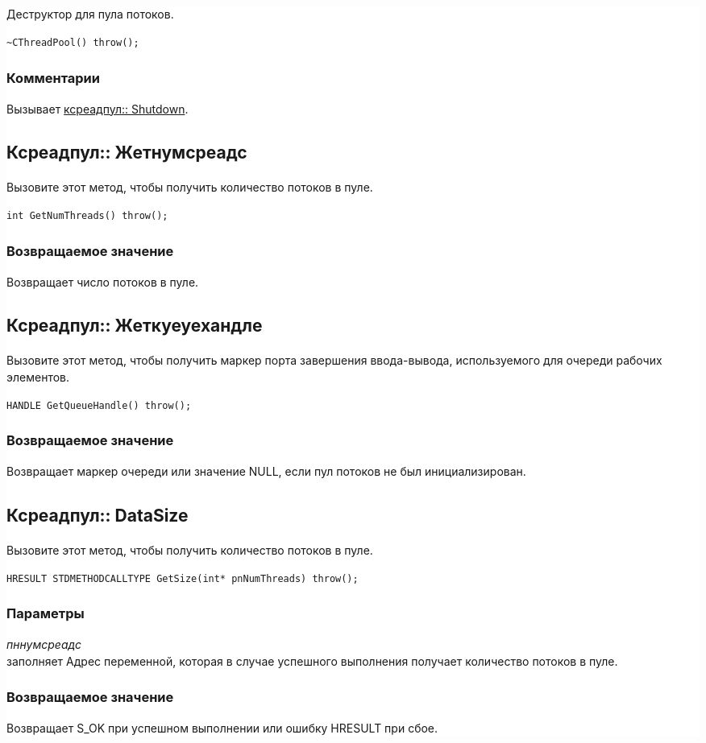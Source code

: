 Деструктор для пула потоков.

```
~CThreadPool() throw();
```

### <a name="remarks"></a>Комментарии

Вызывает [ксреадпул:: Shutdown](#shutdown).

## <a name="cthreadpoolgetnumthreads"></a><a name="getnumthreads"></a> Ксреадпул:: Жетнумсреадс

Вызовите этот метод, чтобы получить количество потоков в пуле.

```
int GetNumThreads() throw();
```

### <a name="return-value"></a>Возвращаемое значение

Возвращает число потоков в пуле.

## <a name="cthreadpoolgetqueuehandle"></a><a name="getqueuehandle"></a> Ксреадпул:: Жеткуеуехандле

Вызовите этот метод, чтобы получить маркер порта завершения ввода-вывода, используемого для очереди рабочих элементов.

```
HANDLE GetQueueHandle() throw();
```

### <a name="return-value"></a>Возвращаемое значение

Возвращает маркер очереди или значение NULL, если пул потоков не был инициализирован.

## <a name="cthreadpoolgetsize"></a><a name="getsize"></a> Ксреадпул:: DataSize

Вызовите этот метод, чтобы получить количество потоков в пуле.

```
HRESULT STDMETHODCALLTYPE GetSize(int* pnNumThreads) throw();
```

### <a name="parameters"></a>Параметры

*пннумсреадс*<br/>
заполняет Адрес переменной, которая в случае успешного выполнения получает количество потоков в пуле.

### <a name="return-value"></a>Возвращаемое значение

Возвращает S_OK при успешном выполнении или ошибку HRESULT при сбое.
